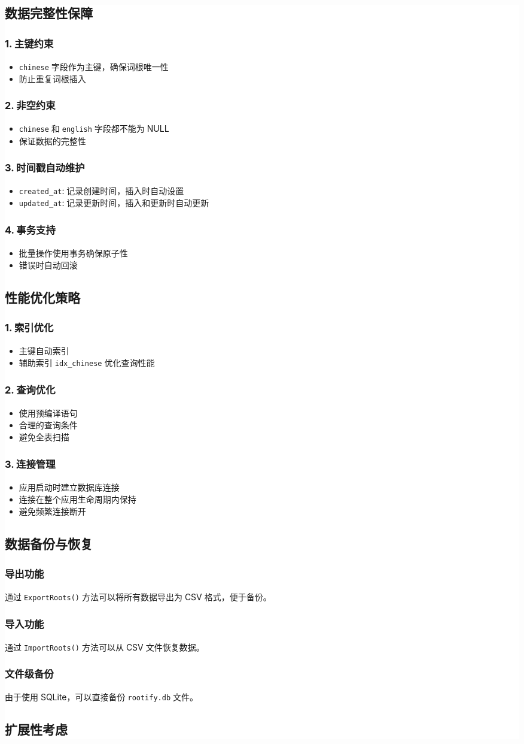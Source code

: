 ## 数据完整性保障

### 1. 主键约束
- `chinese` 字段作为主键，确保词根唯一性
- 防止重复词根插入

### 2. 非空约束
- `chinese` 和 `english` 字段都不能为 NULL
- 保证数据的完整性

### 3. 时间戳自动维护
- `created_at`: 记录创建时间，插入时自动设置
- `updated_at`: 记录更新时间，插入和更新时自动更新

### 4. 事务支持
- 批量操作使用事务确保原子性
- 错误时自动回滚

## 性能优化策略

### 1. 索引优化
- 主键自动索引
- 辅助索引 `idx_chinese` 优化查询性能

### 2. 查询优化
- 使用预编译语句
- 合理的查询条件
- 避免全表扫描

### 3. 连接管理
- 应用启动时建立数据库连接
- 连接在整个应用生命周期内保持
- 避免频繁连接断开

## 数据备份与恢复

### 导出功能
通过 `ExportRoots()` 方法可以将所有数据导出为 CSV 格式，便于备份。

### 导入功能
通过 `ImportRoots()` 方法可以从 CSV 文件恢复数据。

### 文件级备份
由于使用 SQLite，可以直接备份 `rootify.db` 文件。

## 扩展性考虑
